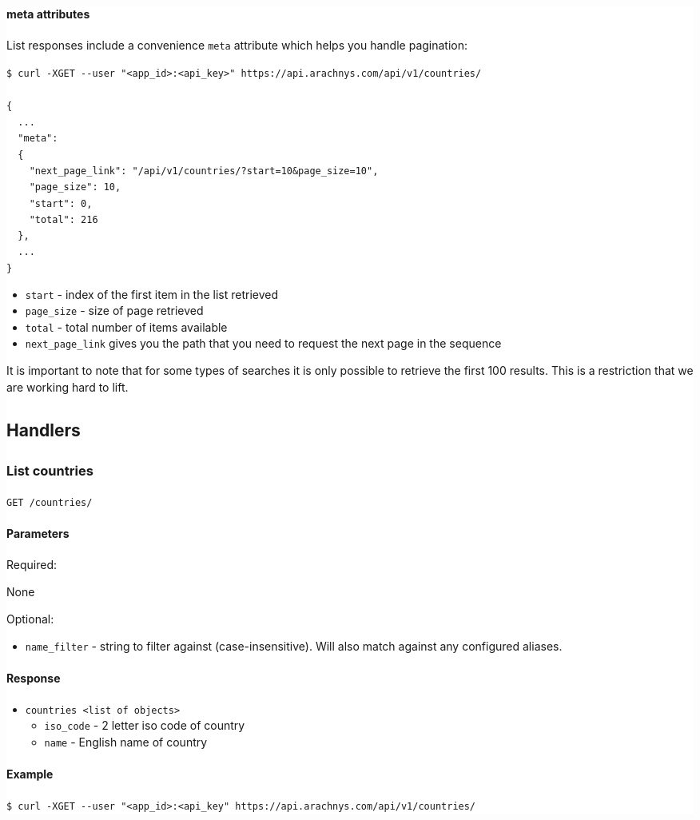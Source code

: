 #### meta attributes

List responses include a convenience `meta` attribute which helps you handle
pagination:

    $ curl -XGET --user "<app_id>:<api_key>" https://api.arachnys.com/api/v1/countries/

    {
      ...
      "meta":
      {
        "next_page_link": "/api/v1/countries/?start=10&page_size=10",
        "page_size": 10,
        "start": 0,
        "total": 216
      },
      ...
    }

*   `start` - index of the first item in the list retrieved
*   `page_size` - size of page retrieved
*   `total` - total number of items available
*   `next_page_link` gives you the path that you need to request the next page in
    the sequence

It is important to note that for some types of searches it is only possible
to retrieve the first 100 results. This is a restriction that we are working
hard to lift.

## Handlers

### List countries

`GET /countries/`

#### Parameters

Required:

None

Optional:

*   `name_filter` - string to filter against (case-insensitive). Will also match
    against any configured aliases.

#### Response

*   `countries <list of objects>`
    *   `iso_code` - 2 letter iso code of country
    *   `name` - English name of country

#### Example

    $ curl -XGET --user "<app_id>:<api_key" https://api.arachnys.com/api/v1/countries/
